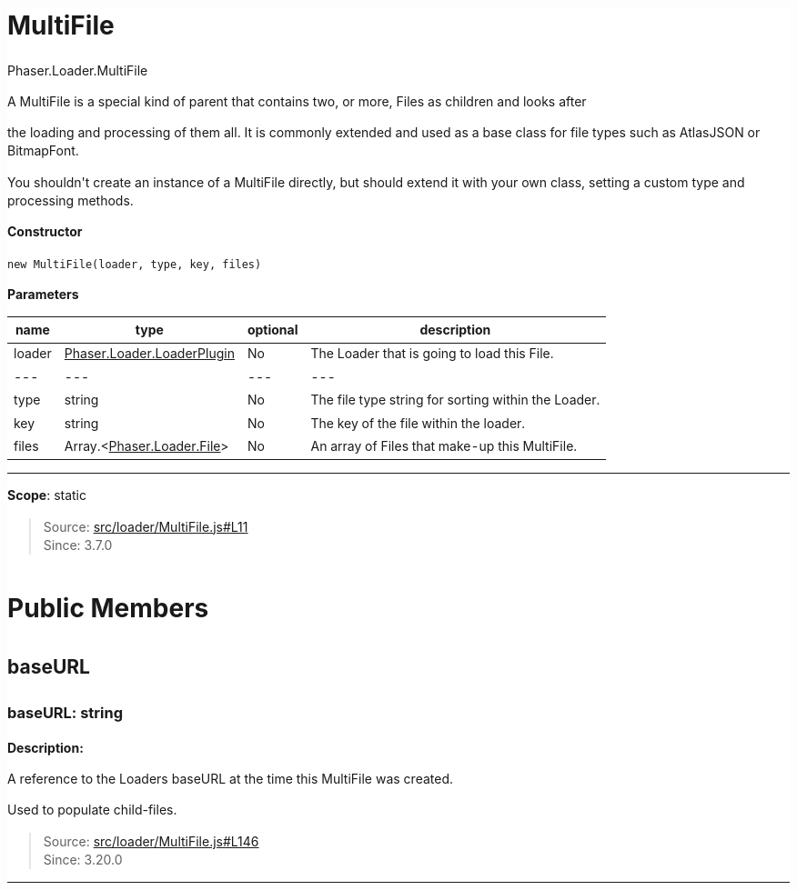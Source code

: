 # MultiFile

Phaser.Loader.MultiFile

A MultiFile is a special kind of parent that contains two, or more, Files as children and looks after

the loading and processing of them all. It is commonly extended and used as a base class for file types such as AtlasJSON or BitmapFont.

You shouldn't create an instance of a MultiFile directly, but should extend it with your own class, setting a custom type and processing methods.

**Constructor**

`new MultiFile(loader, type, key, files)`

**Parameters**

| name | type | optional | description |
| --- | --- | --- | --- |
| loader | [Phaser.Loader.LoaderPlugin](loader-loaderplugin.md) | No | The Loader that is going to load this File. |
| --- | --- | --- | --- |
| type | string | No | The file type string for sorting within the Loader. |
| key | string | No | The key of the file within the loader. |
| files | Array.<[Phaser.Loader.File](loader-file.md)> | No | An array of Files that make-up this MultiFile. |

---

**Scope**: static

> Source: [src/loader/MultiFile.js#L11](https://github.com/phaserjs/phaser/blob/v3.87.0/src/loader/MultiFile.js#L11)  
> Since: 3.7.0

# Public Members

## baseURL

### baseURL: string

**Description:**

A reference to the Loaders baseURL at the time this MultiFile was created.

Used to populate child-files.

> Source: [src/loader/MultiFile.js#L146](https://github.com/phaserjs/phaser/blob/v3.87.0/src/loader/MultiFile.js#L146)  
> Since: 3.20.0

---
